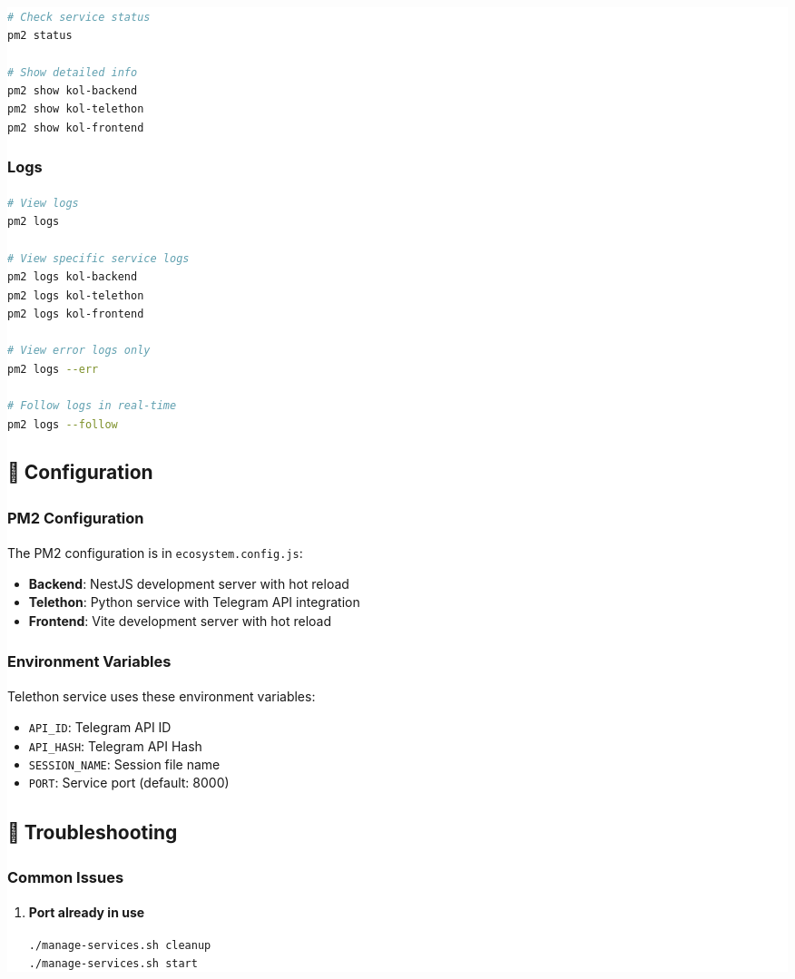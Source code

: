 ```bash
# Check service status
pm2 status

# Show detailed info
pm2 show kol-backend
pm2 show kol-telethon
pm2 show kol-frontend
```

### Logs

```bash
# View logs
pm2 logs

# View specific service logs
pm2 logs kol-backend
pm2 logs kol-telethon
pm2 logs kol-frontend

# View error logs only
pm2 logs --err

# Follow logs in real-time
pm2 logs --follow
```

## 🔧 Configuration

### PM2 Configuration

The PM2 configuration is in `ecosystem.config.js`:

- **Backend**: NestJS development server with hot reload
- **Telethon**: Python service with Telegram API integration
- **Frontend**: Vite development server with hot reload

### Environment Variables

Telethon service uses these environment variables:
- `API_ID`: Telegram API ID
- `API_HASH`: Telegram API Hash
- `SESSION_NAME`: Session file name
- `PORT`: Service port (default: 8000)

## 🚨 Troubleshooting

### Common Issues

1. **Port already in use**
   ```bash
   ./manage-services.sh cleanup
   ./manage-services.sh start
   ```
